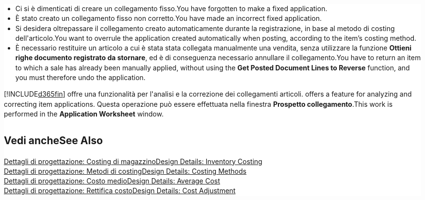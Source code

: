 * <span data-ttu-id="d0b71-522">Ci si è dimenticati di creare un collegamento fisso.</span><span class="sxs-lookup"><span data-stu-id="d0b71-522">You have forgotten to make a fixed application.</span></span>  
* <span data-ttu-id="d0b71-523">È stato creato un collegamento fisso non corretto.</span><span class="sxs-lookup"><span data-stu-id="d0b71-523">You have made an incorrect fixed application.</span></span>  
* <span data-ttu-id="d0b71-524">Si desidera oltrepassare il collegamento creato automaticamente durante la registrazione, in base al metodo di costing dell'articolo.</span><span class="sxs-lookup"><span data-stu-id="d0b71-524">You want to overrule the application created automatically when posting, according to the item’s costing method.</span></span>  
* <span data-ttu-id="d0b71-525">È necessario restituire un articolo a cui è stata stata collegata manualmente una vendita, senza utilizzare la funzione **Ottieni righe documento registrato da stornare**, ed è di conseguenza necessario annullare il collegamento.</span><span class="sxs-lookup"><span data-stu-id="d0b71-525">You have to return an item to which a sale has already been manually applied, without using the **Get Posted Document Lines to Reverse** function, and you must therefore undo the application.</span></span>  
  
[!INCLUDE[d365fin](includes/d365fin_md.md)]<span data-ttu-id="d0b71-526"> offre una funzionalità per l'analisi e la correzione dei collegamenti articoli.</span><span class="sxs-lookup"><span data-stu-id="d0b71-526"> offers a feature for analyzing and correcting item applications.</span></span> <span data-ttu-id="d0b71-527">Questa operazione può essere effettuata nella finestra **Prospetto collegamento**.</span><span class="sxs-lookup"><span data-stu-id="d0b71-527">This work is performed in the **Application Worksheet** window.</span></span>  
  
## <a name="see-also"></a><span data-ttu-id="d0b71-528">Vedi anche</span><span class="sxs-lookup"><span data-stu-id="d0b71-528">See Also</span></span>  
[<span data-ttu-id="d0b71-529">Dettagli di progettazione: Costing di magazzino</span><span class="sxs-lookup"><span data-stu-id="d0b71-529">Design Details: Inventory Costing</span></span>](design-details-inventory-costing.md)  
[<span data-ttu-id="d0b71-530">Dettagli di progettazione: Metodi di costing</span><span class="sxs-lookup"><span data-stu-id="d0b71-530">Design Details: Costing Methods</span></span>](design-details-costing-methods.md)  
[<span data-ttu-id="d0b71-531">Dettagli di progettazione: Costo medio</span><span class="sxs-lookup"><span data-stu-id="d0b71-531">Design Details: Average Cost</span></span>](design-details-average-cost.md)  
[<span data-ttu-id="d0b71-532">Dettagli di progettazione: Rettifica costo</span><span class="sxs-lookup"><span data-stu-id="d0b71-532">Design Details: Cost Adjustment</span></span>](design-details-cost-adjustment.md)  

